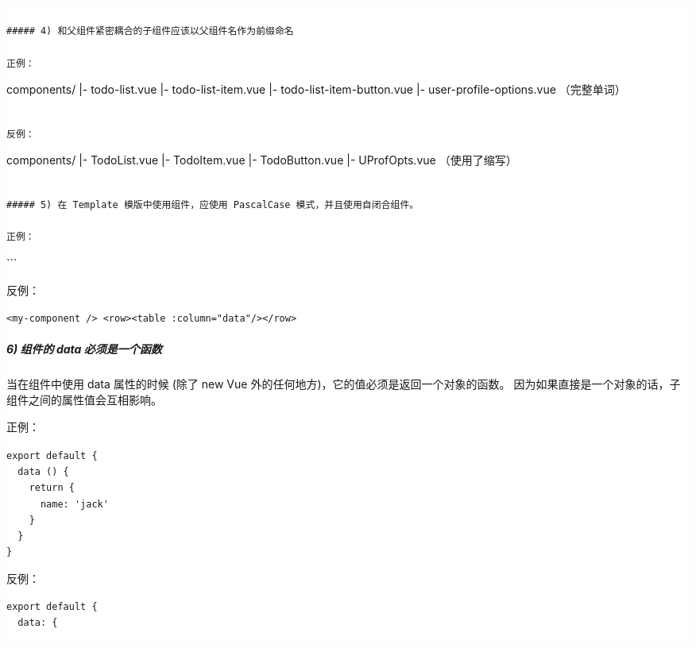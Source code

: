 ```

##### 4) 和父组件紧密耦合的子组件应该以父组件名作为前缀命名

正例：

```
components/
|- todo-list.vue
|- todo-list-item.vue
|- todo-list-item-button.vue
|- user-profile-options.vue （完整单词）
```

反例：

```
components/
|- TodoList.vue
|- TodoItem.vue
|- TodoButton.vue
|- UProfOpts.vue （使用了缩写）
```

##### 5) 在 Template 模版中使用组件，应使用 PascalCase 模式，并且使用自闭合组件。

正例：

```

<MyComponent />
<Row><table :column="data"/></Row>
```

反例：

```
<my-component /> <row><table :column="data"/></row>
```

##### 6) 组件的 data 必须是一个函数

当在组件中使用 data 属性的时候 (除了 new Vue 外的任何地方)，它的值必须是返回一个对象的函数。 因为如果直接是一个对象的话，子组件之间的属性值会互相影响。

正例：

```
export default {
  data () {
    return {
      name: 'jack'
    }
  }
}
```

反例：

```
export default {
  data: {